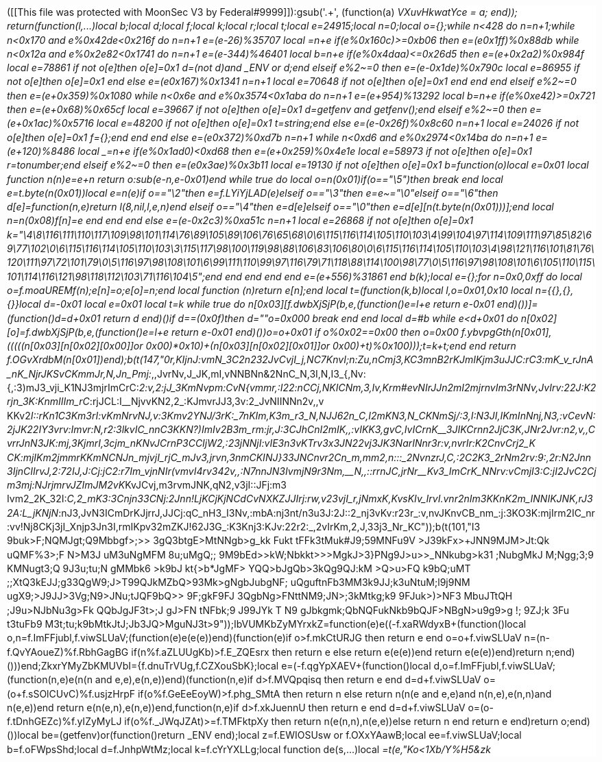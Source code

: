 ([[This file was protected with MoonSec V3 by Federal#9999]]):gsub('.+', (function(a) _VXuvHkwatYce = a; end)); return(function(l,...)local b;local d;local f;local k;local r;local t;local e=24915;local n=0;local o={};while n<428 do n=n+1;while n<0x170 and e%0x42de<0x216f do n=n+1 e=(e-26)%35707 local _=n+e if(e%0x160c)>=0xb06 then e=(e*0x1ff)%0x88db while n<0x12a and e%0x2e82<0x1741 do n=n+1 e=(e-344)%46401 local b=n+e if(e%0x4daa)<=0x26d5 then e=(e+0x2a2)%0x984f local e=78861 if not o[e]then o[e]=0x1 d=(not d)and _ENV or d;end elseif e%2~=0 then e=(e-0x1de)%0x790c local e=86955 if not o[e]then o[e]=0x1 end else e=(e*0x167)%0x1341 n=n+1 local e=70648 if not o[e]then o[e]=0x1 end end end elseif e%2~=0 then e=(e+0x359)%0x1080 while n<0x6e and e%0x3574<0x1aba do n=n+1 e=(e+954)%13292 local b=n+e if(e%0xe42)>=0x721 then e=(e+0x68)%0x65cf local e=39667 if not o[e]then o[e]=0x1 d=getfenv and getfenv();end elseif e%2~=0 then e=(e+0x1ac)%0x5716 local e=48200 if not o[e]then o[e]=0x1 t=string;end else e=(e-0x26f)%0x8c60 n=n+1 local e=24026 if not o[e]then o[e]=0x1 f={};end end end else e=(e*0x372)%0xd7b n=n+1 while n<0xd6 and e%0x2974<0x14ba do n=n+1 e=(e+120)%8486 local _=n+e if(e%0x1ad0)<0xd68 then e=(e+0x259)%0x4e1e local e=58973 if not o[e]then o[e]=0x1 r=tonumber;end elseif e%2~=0 then e=(e*0x3ae)%0x3b11 local e=19130 if not o[e]then o[e]=0x1 b=function(o)local e=0x01 local function n(n)e=e+n return o:sub(e-n,e-0x01)end while true do local o=n(0x01)if(o=="\5")then break end local e=t.byte(n(0x01))local e=n(e)if o=="\2"then e=f.LYiYjLAD(e)elseif o=="\3"then e=e~="\0"elseif o=="\6"then d[e]=function(n,e)return l(8,nil,l,e,n)end elseif o=="\4"then e=d[e]elseif o=="\0"then e=d[e][n(t.byte(n(0x01)))];end local n=n(0x08)f[n]=e end end end else e=(e-0x2c3)%0xa51c n=n+1 local e=26868 if not o[e]then o[e]=0x1 k="\4\8\116\111\110\117\109\98\101\114\76\89\105\89\106\76\65\68\0\6\115\116\114\105\110\103\4\99\104\97\114\109\111\97\85\82\69\77\102\0\6\115\116\114\105\110\103\3\115\117\98\100\119\98\88\106\83\106\80\0\6\115\116\114\105\110\103\4\98\121\116\101\81\76\120\111\97\72\101\79\0\5\116\97\98\108\101\6\99\111\110\99\97\116\79\71\118\88\114\100\98\77\0\5\116\97\98\108\101\6\105\110\115\101\114\116\121\98\118\112\103\71\116\104\5";end end end end end e=(e+556)%31861 end b(k);local e={};for n=0x0,0xff do local o=f.moaUREMf(n);e[n]=o;e[o]=n;end local function _(n)return e[n];end local t=(function(k,b)local l,o=0x01,0x10 local n={{},{},{}}local d=-0x01 local e=0x01 local t=k while true do n[0x03][f.dwbXjSjP(b,e,(function()e=l+e return e-0x01 end)())]=(function()d=d+0x01 return d end)()if d==(0x0f)then d=""o=0x000 break end end local d=#b while e<d+0x01 do n[0x02][o]=f.dwbXjSjP(b,e,(function()e=l+e return e-0x01 end)())o=o+0x01 if o%0x02==0x00 then o=0x00 f.ybvpgGth(n[0x01],(_((((n[0x03][n[0x02][0x00]]or 0x00)*0x10)+(n[0x03][n[0x02][0x01]]or 0x00)+t)%0x100)));t=k+t;end end return f.OGvXrdbM(n[0x01])end);b(t(147,"0r,KIjnJ:vmN_3C2n232JvCvjI_j,NC7KnvI;n:Zu,nCmj3,KC3mnB2rKJmIKjm3uJJC:rC3:mK_v_rJnA_nK_NjrJKSvCKmmJr,N_,Jn_Pmj:_,,JvrNv,J_JK,mI,vNNBNn&2NnC_N,3I,N,I3_{,Nv:{,:3)mJ3_vji_K1NJ3mjrImCrC:_2:v,2:jJ_3KmNvpm:CvN{vmmr,:I22:nCCj,NKICNm,3,Iv,Krm#evNIrJJn2mI2mjrnvIm3rNNv,JvIrv:22J:K2rjn_3K:KnmIIIm_rC_:rjJCL:I__NjvvKN2,2_:KJmvrJJ3,3v:2_JvNIINNn2v,,v KKv2*I::rKn1C3Km3rI:vKmNrvNJ,v:3Kmv2YNJ/3rK:__7nKIm,K3m_r3_N,NJJ62n_C,I2mKN3,N_CKNmSj/:3,I:N3JI,_IKmInNnj,N3,:vCevN:2jJK22IY3vrv:Imvr:N,r2:3lkvIC_nnC3KKN?)ImIv2B3m_rm:jr,J:3CJhCnI2mIK,,:vIKK3_,gvC,IvICrnK__3JIKCrnn2JjC3K,JNr2Jvr:n2,v,,CvrrJnN3JK:mj,3KjmrI,3cjm_nKNvJCrnP3CCIjW2,:_23jNNjI:vIE3n3vKTrv3x3JN22vj3JK3NarINnr3r_:v,nvrIr:K2CnvCrj2_K CK:mjIKm2jmmrKKmNCNJn_mjvjI_rjC_mJv3,jrvn,3nmCKINJ}33JNCnvr2Cn_m_,mm2,n:::_2NvnzrJ,C,:2C2K3_2rNm2rv:9:,2r:N2Jnn3IjnCIIrvJ,2:72IJ,J:Cj:jC2:_r7Im_vjnNIr(vmvI4rv342v,,_:N7nnJN3IvmjN9r3Nm,__N,,::rrnJC,jrNr__Kv3_ImCrK_NNrv:vCmjI3:C:jI2JvC2Cjm3mj:NJrjmrvJZImJM2vK*KvJCvj,m3rvmJNK,qN2,v3jI::JFj:m3 Ivm2_2K_32I:_C,2_mK3:3Cnjn33CNj:2Jnn!LjKCjKjNCdCvNXKZJJIrj:rw,v23vjI_r,jNmxK,KvsKIv_IrvI.vnr2nIm3KKnK2m_INNIKJNK,rJ32A:L_jKNjN_:nJ3,JvN3ICmDrKJjrrJ,JJCj:qC_nH3_I3Nv,:mbA:nj3nt/n3u3J:2J::2_nj3vKv:r23r_:v,nvJKnvCB_nm_:j:3KO3K:mjIrm2IC_nr:vv!Nj8CKj3jI_Xnjp3Jn3I,rmIKpv32mZKJ!62J3G_:K3Knj3:KJv:22r2:_,2vIrKm,2,J,33j3_Nr_KC"));b(t(101,"I3 9buk>F;NQMJgt;Q9Mbbgf>;<QNQ9t>>> 3gQ3btgE>MtNNgb>g_kk Fukt tFFk3tMuk#J9;59MNFu9V >J39kFx>+JNN9MJM>Jt:Qk uQMF%3>;F N>M3J uM3uNgMFM 8u;uMgQ;; 9M9bEd>>kW;Nbkkt>>>MgkJ>3}PNg9J>u>>_NNkubg>k31 ;NubgMkJ M;Ngg;3;9 KMNugt3;Q 9J3u;tu;N gMMbk6 >k9bJ kt{>b*JgMF> YQQ>bJgQb>3kQg9QJ:kM >Q>u>FQ k9bQ;uMT ;;XtQ3kEJJ;g33QgW9;J>T99QJkMZbQ>93Mk>gNgbJubgNF; uQguftnFb3MM3k9JJ;k3uNtuM;l9j9NM ugX9;>J9JJ>3Vg;N9>JNu;tJQF9bQ>>  9F;gkF9FJ 3QgbNg>FNttNM9;JN>;3kMtkg;k9 9FJuk>)>NF3 MbuJTtQH ;J9u>NJbNu3g>Fk  QQbJgJF3t>;J gJ>FN tNFbk;9 J99JYk T N9 gJbkgmk;QbNQFukNkb9bQJF>NBgN>u9g9>g !; 9ZJ;k 3Fu t3tuFb9 M3t;tu;k9bMtkJtJ;Jb3JQ>MguNJ3t>9"));IbVUMKbZyMYrxkZ=function(e)e((-f.xaRWdyxB+(function()local o,n=f.ImFFjubl,f.viwSLUaV;(function(e)e(e(e))end)(function(e)if o>f.mkCtURJG then return e end o=o+f.viwSLUaV n=(n-f.QvYAoueZ)%f.RbhGagBG if(n%f.aZLUUgKb)>f.E_ZQEsrx then return e else return e(e(e))end return e(e(e))end)return n;end)()))end;ZkxrYMyZbKMUVbI={f.dnuTrVUg,f.CZXouSbK};local e=(-f.qgYpXAEV+(function()local d,o=f.ImFFjubl,f.viwSLUaV;(function(n,e)e(n(n and e,e),e(n,e))end)(function(n,e)if d>f.MVQpqisq then return e end d=d+f.viwSLUaV o=(o+f.sSOlCUvC)%f.usjzHrpF if(o%f.GeEeEoyW)>f.phg_SMtA then return n else return n(n(e and e,e)and n(n,e),e(n,n)and n(e,e))end return e(n(e,n),e(n,e))end,function(n,e)if d>f.xkJuennU then return e end d=d+f.viwSLUaV o=(o-f.tDnhGEZc)%f.yIZyMyLJ if(o%f._JWqJZAt)>=f.TMFktpXy then return n(e(n,n),n(e,e))else return n end return e end)return o;end)())local be=(getfenv)or(function()return _ENV end);local z=f.EWIOSUsw or f.OXxYAawB;local ee=f.viwSLUaV;local b=f.oFWpsShd;local d=f.JnhpWtMz;local k=f.cYrYXLLg;local function de(s,...)local _=t(e,"Ko<1Xb/Y%H5&zk_